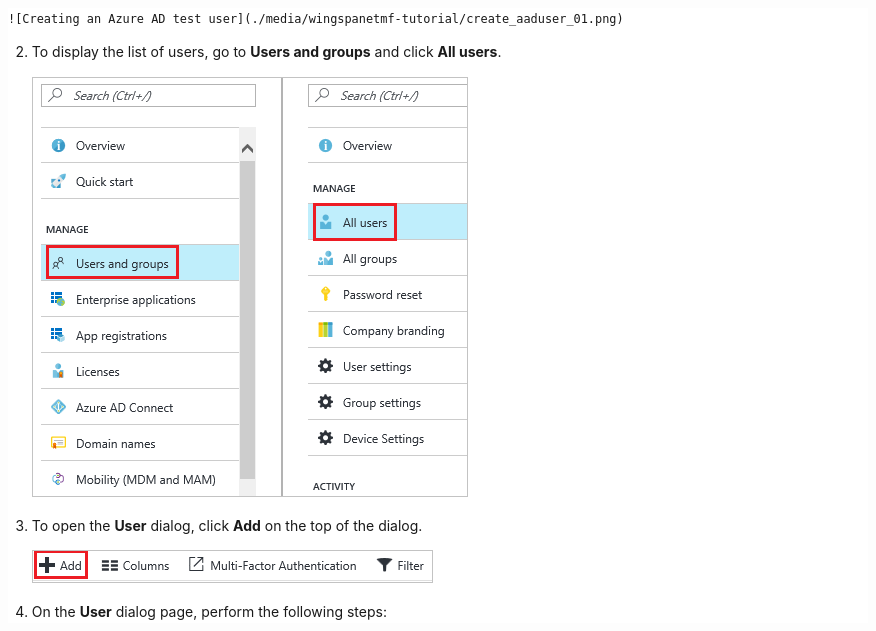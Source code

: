 	![Creating an Azure AD test user](./media/wingspanetmf-tutorial/create_aaduser_01.png) 

2. To display the list of users, go to **Users and groups** and click **All users**.
	
	![Creating an Azure AD test user](./media/wingspanetmf-tutorial/create_aaduser_02.png) 

3. To open the **User** dialog, click **Add** on the top of the dialog.
 
	![Creating an Azure AD test user](./media/wingspanetmf-tutorial/create_aaduser_03.png) 

4. On the **User** dialog page, perform the following steps:
 